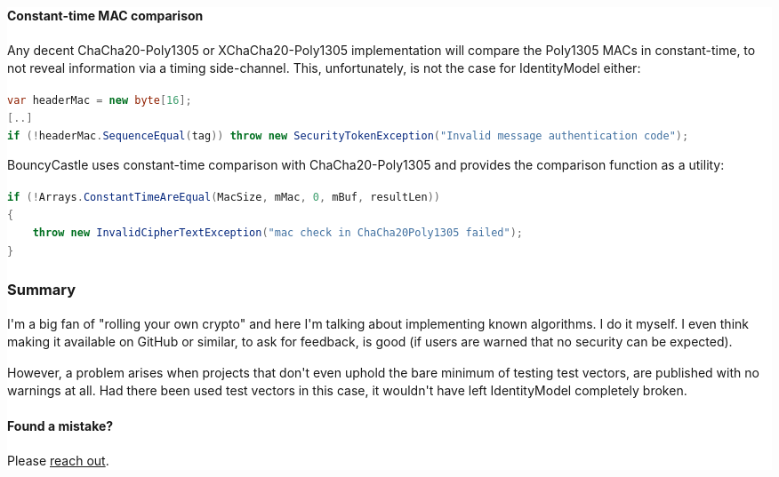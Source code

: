 
#### Constant-time MAC comparison
Any decent ChaCha20-Poly1305 or XChaCha20-Poly1305 implementation will compare the Poly1305 MACs in constant-time, to not reveal information via a timing side-channel. This, unfortunately, is not the case for IdentityModel either:

```c#
var headerMac = new byte[16];
[..]
if (!headerMac.SequenceEqual(tag)) throw new SecurityTokenException("Invalid message authentication code");
```

BouncyCastle uses constant-time comparison with ChaCha20-Poly1305 and provides the comparison function as a utility:

```c#
if (!Arrays.ConstantTimeAreEqual(MacSize, mMac, 0, mBuf, resultLen))
{
    throw new InvalidCipherTextException("mac check in ChaCha20Poly1305 failed");
}
```

### Summary

I'm a big fan of "rolling your own crypto" and here I'm talking about implementing known algorithms. I do it myself. I even think making it available on GitHub or similar, to ask for feedback, is good (if users are warned that no security can be expected).

However, a problem arises when projects that don't even uphold the bare minimum of testing test vectors, are published with no warnings at all. Had there been used test vectors in this case, it wouldn't have left IdentityModel completely broken.

#### Found a mistake?
Please [reach out](https://brycx.github.io/contact/).